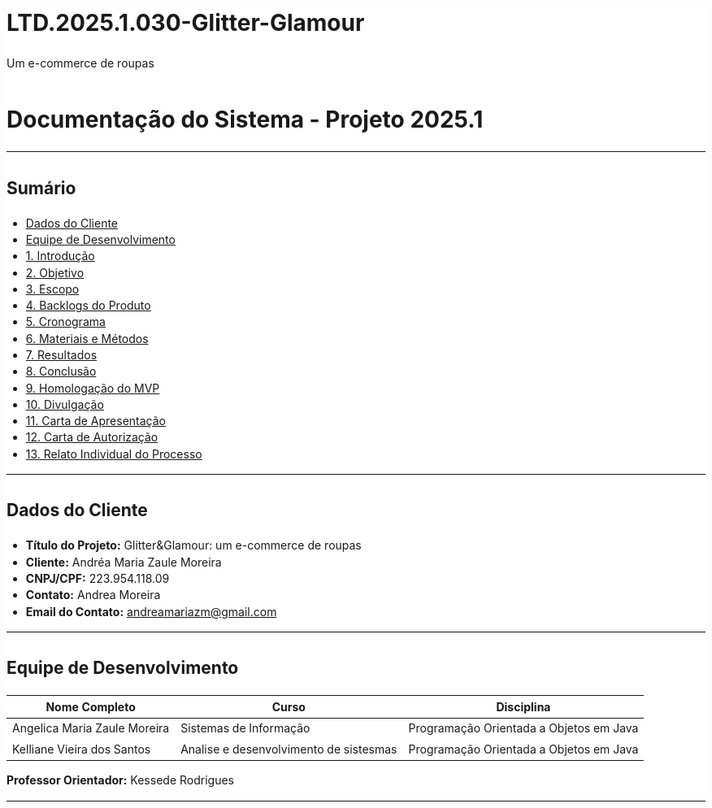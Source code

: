# LTD.2025.1.030-Glitter-Glamour
Um e-commerce de roupas

# Documentação do Sistema - Projeto 2025.1
---

## Sumário

- [Dados do Cliente](#dados-do-cliente)  
- [Equipe de Desenvolvimento](#equipe-de-desenvolvimento)  
- [1. Introdução](#1-introdução)  
- [2. Objetivo](#2-objetivo)  
- [3. Escopo](#3-escopo)  
- [4. Backlogs do Produto](#4-backlogs-do-produto)  
- [5. Cronograma](#5-cronograma)  
- [6. Materiais e Métodos](#6-materiais-e-métodos)  
- [7. Resultados](#7-resultados)  
- [8. Conclusão](#8-conclusão)  
- [9. Homologação do MVP](#9-homologação-do-mvp)  
- [10. Divulgação](#10-divulgação)    
- [11. Carta de Apresentação](#11-carta-de-apresentação)  
- [12. Carta de Autorização](#12-carta-de-autorização)  
- [13. Relato Individual do Processo](#13-relato-individual-do-processo)

---

## Dados do Cliente

- **Título do Projeto:** Glitter&Glamour: um e-commerce de roupas
- **Cliente:** Andréa Maria Zaule Moreira
- **CNPJ/CPF:** 223.954.118.09
- **Contato:** Andrea Moreira
- **Email do Contato:** andreamariazm@gmail.com

---

## Equipe de Desenvolvimento

| Nome Completo                    | Curso                                  | Disciplina                                 |
|----------------------------------|--------------------------------------- |--------------------------------------------|
| Angelica Maria Zaule Moreira     | Sistemas de Informação                 | Programação Orientada a Objetos em Java    |
| Kelliane Vieira dos Santos       | Analise e desenvolvimento de sistesmas | Programação Orientada a Objetos em Java    |


**Professor Orientador:** Kessede Rodrigues

---
